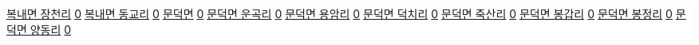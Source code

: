 
  <tr class="item">
    <td><a href="전라남도 보성군 복내면 장천리">복내면 장천리</a></td>
    <td><a href="전라남도 보성군 복내면 장천리">0</a></td>
  </tr>
    

  <tr class="item">
    <td><a href="전라남도 보성군 복내면 동교리">복내면 동교리</a></td>
    <td><a href="전라남도 보성군 복내면 동교리">0</a></td>
  </tr>
    

  <tr class="item">
    <td><a href="전라남도 보성군 문덕면">문덕면</a></td>
    <td><a href="전라남도 보성군 문덕면">0</a></td>
  </tr>
    

  <tr class="item">
    <td><a href="전라남도 보성군 문덕면 운곡리">문덕면 운곡리</a></td>
    <td><a href="전라남도 보성군 문덕면 운곡리">0</a></td>
  </tr>
    

  <tr class="item">
    <td><a href="전라남도 보성군 문덕면 용암리">문덕면 용암리</a></td>
    <td><a href="전라남도 보성군 문덕면 용암리">0</a></td>
  </tr>
    

  <tr class="item">
    <td><a href="전라남도 보성군 문덕면 덕치리">문덕면 덕치리</a></td>
    <td><a href="전라남도 보성군 문덕면 덕치리">0</a></td>
  </tr>
    

  <tr class="item">
    <td><a href="전라남도 보성군 문덕면 죽산리">문덕면 죽산리</a></td>
    <td><a href="전라남도 보성군 문덕면 죽산리">0</a></td>
  </tr>
    

  <tr class="item">
    <td><a href="전라남도 보성군 문덕면 봉갑리">문덕면 봉갑리</a></td>
    <td><a href="전라남도 보성군 문덕면 봉갑리">0</a></td>
  </tr>
    

  <tr class="item">
    <td><a href="전라남도 보성군 문덕면 봉정리">문덕면 봉정리</a></td>
    <td><a href="전라남도 보성군 문덕면 봉정리">0</a></td>
  </tr>
    

  <tr class="item">
    <td><a href="전라남도 보성군 문덕면 양동리">문덕면 양동리</a></td>
    <td><a href="전라남도 보성군 문덕면 양동리">0</a></td>
  </tr>
    